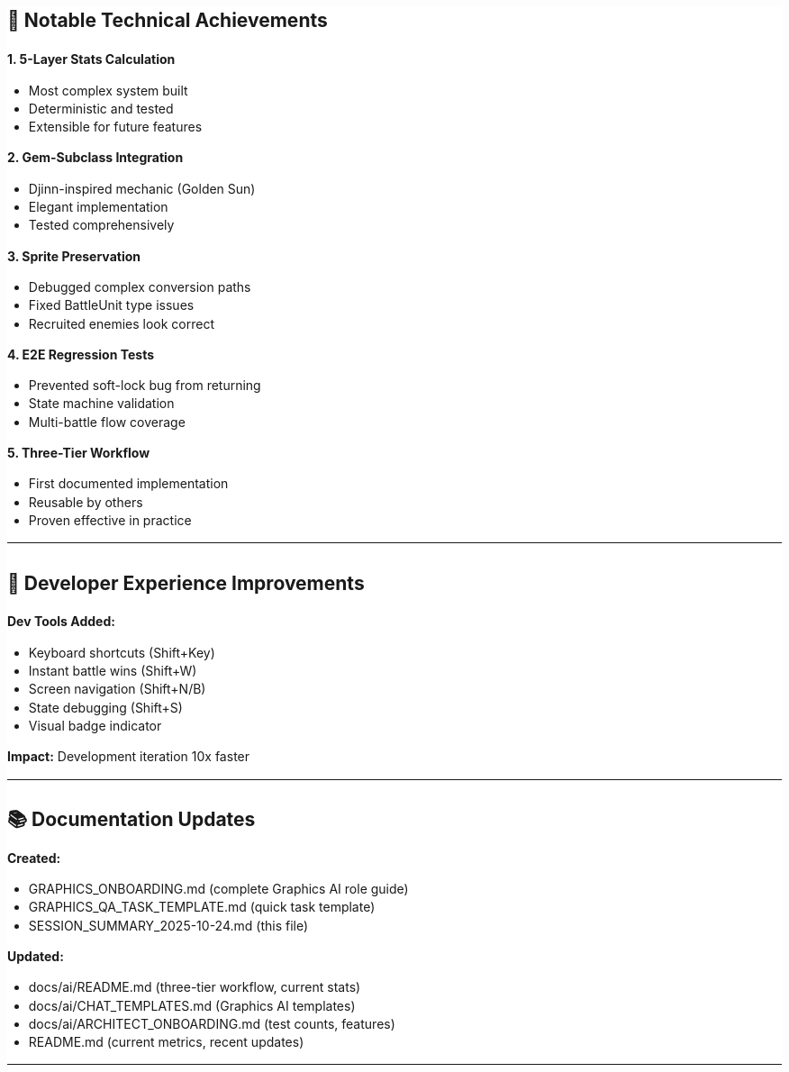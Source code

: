 
## 💎 Notable Technical Achievements

**1. 5-Layer Stats Calculation**
- Most complex system built
- Deterministic and tested
- Extensible for future features

**2. Gem-Subclass Integration**
- Djinn-inspired mechanic (Golden Sun)
- Elegant implementation
- Tested comprehensively

**3. Sprite Preservation**
- Debugged complex conversion paths
- Fixed BattleUnit type issues
- Recruited enemies look correct

**4. E2E Regression Tests**
- Prevented soft-lock bug from returning
- State machine validation
- Multi-battle flow coverage

**5. Three-Tier Workflow**
- First documented implementation
- Reusable by others
- Proven effective in practice

---

## 🔧 Developer Experience Improvements

**Dev Tools Added:**
- Keyboard shortcuts (Shift+Key)
- Instant battle wins (Shift+W)
- Screen navigation (Shift+N/B)
- State debugging (Shift+S)
- Visual badge indicator

**Impact:** Development iteration 10x faster

---

## 📚 Documentation Updates

**Created:**
- GRAPHICS_ONBOARDING.md (complete Graphics AI role guide)
- GRAPHICS_QA_TASK_TEMPLATE.md (quick task template)
- SESSION_SUMMARY_2025-10-24.md (this file)

**Updated:**
- docs/ai/README.md (three-tier workflow, current stats)
- docs/ai/CHAT_TEMPLATES.md (Graphics AI templates)
- docs/ai/ARCHITECT_ONBOARDING.md (test counts, features)
- README.md (current metrics, recent updates)

---
